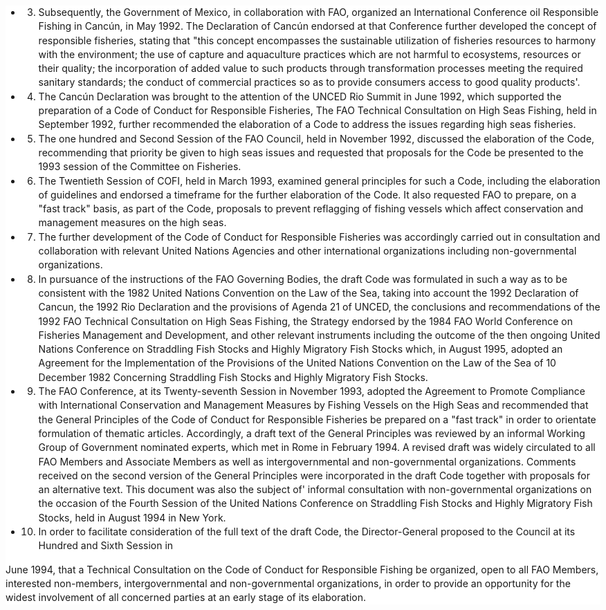 - 3. Subsequently,  the  Government  of  Mexico,  in  collaboration  with  FAO, organized an International Conference oil Responsible Fishing in Cancún, in May 1992. The Declaration of Cancún endorsed at that Conference further developed the concept of responsible fisheries, stating that "this concept encompasses  the sustainable utilization of fisheries resources to harmony with the environment; the use  of  capture  and  aquaculture  practices  which  are  not  harmful  to  ecosystems, resources or their quality; the incorporation of added value to such products through transformation  processes  meeting  the  required  sanitary  standards;  the  conduct  of commercial practices so as to provide consumers access to good quality products'.
- 4. The Cancún Declaration was brought to the attention of the UNCED Rio Summit in June 1992, which supported the preparation of a Code of Conduct for Responsible Fisheries, The FAO Technical Consultation on High Seas Fishing, held in September 1992, further recommended the elaboration of a Code to address the issues regarding high seas fisheries.
- 5. The  one  hundred  and  Second  Session  of  the  FAO  Council,  held  in November 1992, discussed the elaboration of the Code, recommending that priority be given to high seas issues and requested that proposals for the Code be presented to the 1993 session of the Committee on Fisheries.

- 6. The  Twentieth  Session  of  COFI,  held  in  March  1993,  examined  general principles for such a Code, including the elaboration of guidelines and endorsed a timeframe for the further elaboration of the Code. It also requested FAO to prepare, on a "fast track" basis, as part of the Code, proposals to prevent reflagging of fishing vessels which affect conservation and management measures on the high seas.
- 7. The further development of the Code of Conduct for Responsible Fisheries was accordingly carried out in consultation and collaboration with relevant United Nations Agencies and other international organizations including non-governmental organizations.
- 8. In  pursuance  of  the  instructions  of  the  FAO  Governing  Bodies,  the  draft Code was formulated in such a way as to be consistent with the 1982 United Nations Convention  on  the  Law  of  the  Sea,  taking  into  account  the  1992  Declaration  of Cancun, the 1992 Rio Declaration and the provisions of Agenda 21 of UNCED, the conclusions and recommendations of the 1992 FAO Technical Consultation on High Seas  Fishing,  the  Strategy  endorsed  by  the  1984  FAO  World  Conference  on Fisheries Management and Development, and other relevant instruments including the  outcome  of  the  then  ongoing  United  Nations  Conference  on  Straddling  Fish Stocks  and  Highly  Migratory  Fish  Stocks  which,  in  August  1995,  adopted  an Agreement  for  the  Implementation  of  the  Provisions  of the United  Nations Convention on the Law of the Sea of 10 December 1982 Concerning Straddling Fish Stocks and Highly Migratory Fish Stocks.
- 9. The FAO Conference, at its  Twenty-seventh  Session  in  November  1993, adopted the Agreement to Promote Compliance with International Conservation and Management Measures by Fishing Vessels on the High Seas and recommended  that the  General    Principles  of  the  Code  of  Conduct  for    Responsible  Fisheries  be prepared  on  a  "fast  track"  in  order  to  orientate  formulation  of  thematic  articles. Accordingly,  a  draft  text  of  the    General  Principles  was  reviewed  by  an  informal Working Group of  Government nominated experts, which met in Rome in February 1994.  A  revised  draft  was  widely  circulated  to  all  FAO  Members  and  Associate Members  as well as intergovernmental and non-governmental organizations. Comments  received on the second version of the General Principles were incorporated in the draft Code together with proposals for  an alternative text. This document  was  also  the    subject  of'  informal  consultation  with  non-governmental organizations on  the occasion  of the Fourth  Session  of the United  Nations Conference  on  Straddling  Fish  Stocks  and  Highly  Migratory  Fish  Stocks,  held  in August 1994 in New York.
- 10. In  order  to  facilitate  consideration  of  the  full  text  of  the  draft  Code,  the Director-General proposed to the Council at its Hundred  and Sixth Session in

June 1994, that a Technical Consultation on the Code of Conduct for Responsible Fishing be organized, open to all FAO  Members,  interested non-members, intergovernmental  and  non-governmental  organizations,  in  order  to  provide  an opportunity for the widest involvement of all concerned parties at an early stage of its elaboration.
